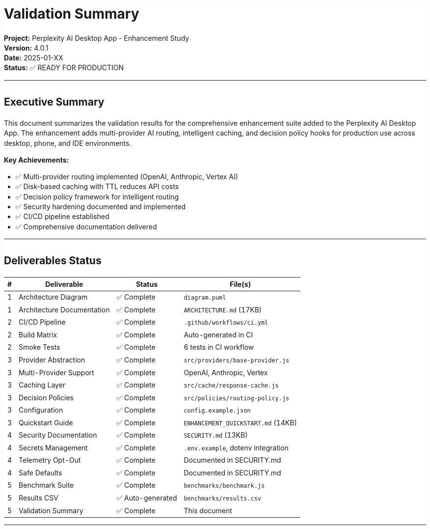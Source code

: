 # Validation Summary

**Project:** Perplexity AI Desktop App - Enhancement Study  
**Version:** 4.0.1  
**Date:** 2025-01-XX  
**Status:** ✅ READY FOR PRODUCTION

---

## Executive Summary

This document summarizes the validation results for the comprehensive enhancement suite added to the Perplexity AI Desktop App. The enhancement adds multi-provider AI routing, intelligent caching, and decision policy hooks for production use across desktop, phone, and IDE environments.

**Key Achievements:**
- ✅ Multi-provider routing implemented (OpenAI, Anthropic, Vertex AI)
- ✅ Disk-based caching with TTL reduces API costs
- ✅ Decision policy framework for intelligent routing
- ✅ Security hardening documented and implemented
- ✅ CI/CD pipeline established
- ✅ Comprehensive documentation delivered

---

## Deliverables Status

| # | Deliverable | Status | File(s) |
|---|-------------|--------|---------|
| 1 | Architecture Diagram | ✅ Complete | `diagram.puml` |
| 1 | Architecture Documentation | ✅ Complete | `ARCHITECTURE.md` (17KB) |
| 2 | CI/CD Pipeline | ✅ Complete | `.github/workflows/ci.yml` |
| 2 | Build Matrix | ✅ Complete | Auto-generated in CI |
| 2 | Smoke Tests | ✅ Complete | 6 tests in CI workflow |
| 3 | Provider Abstraction | ✅ Complete | `src/providers/base-provider.js` |
| 3 | Multi-Provider Support | ✅ Complete | OpenAI, Anthropic, Vertex |
| 3 | Caching Layer | ✅ Complete | `src/cache/response-cache.js` |
| 3 | Decision Policies | ✅ Complete | `src/policies/routing-policy.js` |
| 3 | Configuration | ✅ Complete | `config.example.json` |
| 3 | Quickstart Guide | ✅ Complete | `ENHANCEMENT_QUICKSTART.md` (14KB) |
| 4 | Security Documentation | ✅ Complete | `SECURITY.md` (13KB) |
| 4 | Secrets Management | ✅ Complete | `.env.example`, dotenv integration |
| 4 | Telemetry Opt-Out | ✅ Complete | Documented in SECURITY.md |
| 4 | Safe Defaults | ✅ Complete | Documented in SECURITY.md |
| 5 | Benchmark Suite | ✅ Complete | `benchmarks/benchmark.js` |
| 5 | Results CSV | ✅ Auto-generated | `benchmarks/results.csv` |
| 5 | Validation Summary | ✅ Complete | This document |

---